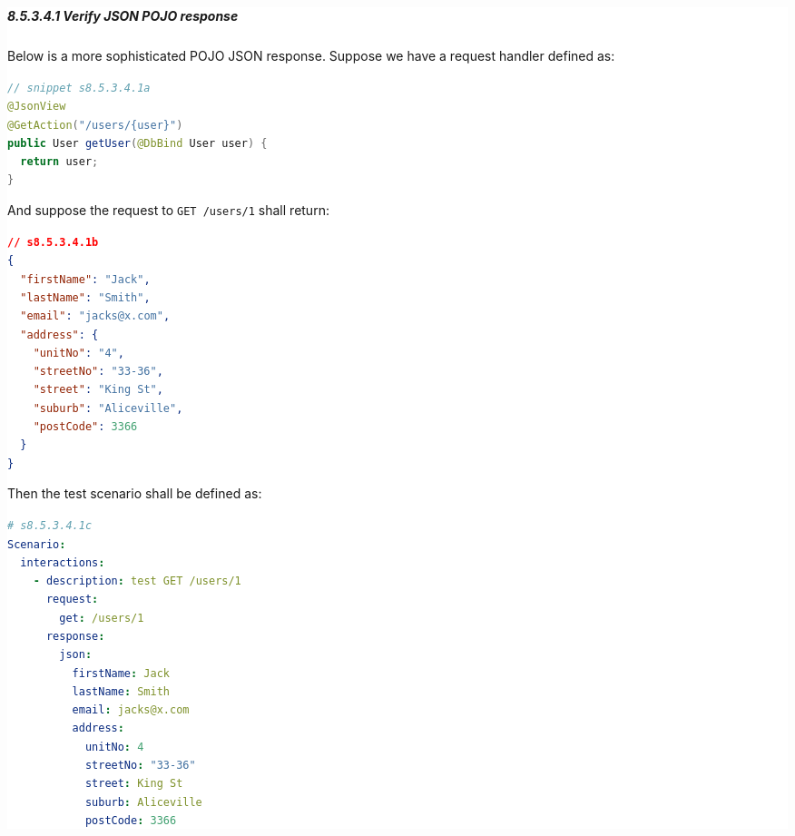 ```yaml
```

##### <a name="json-response"></a> 8.5.3.4.1 Verify JSON POJO response

Below is a more sophisticated POJO JSON response. Suppose we have a request handler defined as:

<a name="s8_5_3_4_1a"></a>

```java
// snippet s8.5.3.4.1a
@JsonView
@GetAction("/users/{user}")
public User getUser(@DbBind User user) {
  return user;
}
```

And suppose the request to `GET /users/1` shall return:

<a name="s8_5_3_4_1b"></a>

```json
// s8.5.3.4.1b
{
  "firstName": "Jack",
  "lastName": "Smith",
  "email": "jacks@x.com",
  "address": {
    "unitNo": "4",
    "streetNo": "33-36",
    "street": "King St",
    "suburb": "Aliceville",
    "postCode": 3366
  }
}
```

Then the test scenario shall be defined as:

<a name="s8_5_3_4_1c"></a>

```yaml
# s8.5.3.4.1c
Scenario:
  interactions:
    - description: test GET /users/1
      request:
        get: /users/1
      response:
        json:
          firstName: Jack
          lastName: Smith
          email: jacks@x.com
          address:
            unitNo: 4
            streetNo: "33-36"
            street: King St
            suburb: Aliceville
            postCode: 3366
```
